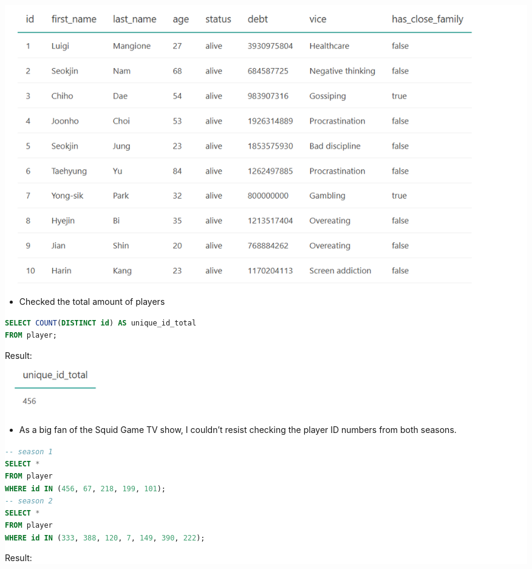 ![](https://github.com/VictoriaStetskevych/projects/blob/main/SQL/03_sql_squid_game/images/04_data.png?raw=true)<br>

- Checked the total amount of players<br>

```sql
SELECT COUNT(DISTINCT id) AS unique_id_total
FROM player;    
```
Result:<br>
![](https://github.com/VictoriaStetskevych/projects/blob/main/SQL/03_sql_squid_game/images/05_unique_id_total.png?raw=true)<br>

- As a big fan of the Squid Game TV show, I couldn’t resist checking the player ID numbers from both seasons.<br>

```sql
-- season 1
SELECT *
FROM player
WHERE id IN (456, 67, 218, 199, 101);
-- season 2
SELECT *
FROM player
WHERE id IN (333, 388, 120, 7, 149, 390, 222);    
```
Result:<br>
